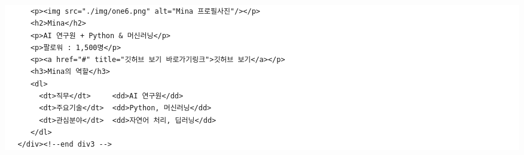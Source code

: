           <p><img src="./img/one6.png" alt="Mina 프로필사진"/></p>  
          <h2>Mina</h2>
          <p>AI 연구원 + Python & 머신러닝</p>
          <p>팔로워 : 1,500명</p>
          <p><a href="#" title="깃허브 보기 바로가기링크">깃허브 보기</a></p>
          <h3>Mina의 역할</h3>
          <dl>
            <dt>직무</dt>     <dd>AI 연구원</dd>
            <dt>주요기술</dt>  <dd>Python, 머신러닝</dd>
            <dt>관심분야</dt>  <dd>자연어 처리, 딥러닝</dd>
          </dl>
       </div><!--end div3 -->
   </div>
</body>
</html> 
 